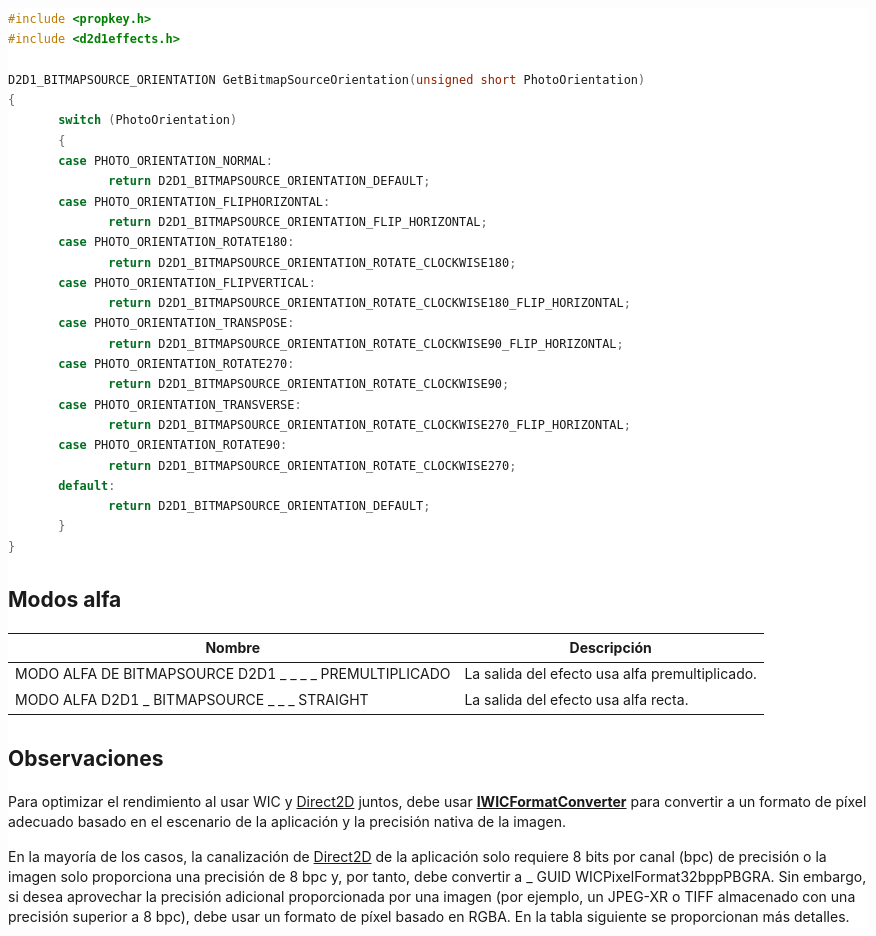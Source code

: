 
```C++
#include <propkey.h>
#include <d2d1effects.h>

D2D1_BITMAPSOURCE_ORIENTATION GetBitmapSourceOrientation(unsigned short PhotoOrientation)
{
       switch (PhotoOrientation)
       {
       case PHOTO_ORIENTATION_NORMAL:
              return D2D1_BITMAPSOURCE_ORIENTATION_DEFAULT;
       case PHOTO_ORIENTATION_FLIPHORIZONTAL:
              return D2D1_BITMAPSOURCE_ORIENTATION_FLIP_HORIZONTAL;
       case PHOTO_ORIENTATION_ROTATE180:
              return D2D1_BITMAPSOURCE_ORIENTATION_ROTATE_CLOCKWISE180;
       case PHOTO_ORIENTATION_FLIPVERTICAL:
              return D2D1_BITMAPSOURCE_ORIENTATION_ROTATE_CLOCKWISE180_FLIP_HORIZONTAL;
       case PHOTO_ORIENTATION_TRANSPOSE: 
              return D2D1_BITMAPSOURCE_ORIENTATION_ROTATE_CLOCKWISE90_FLIP_HORIZONTAL;
       case PHOTO_ORIENTATION_ROTATE270:
              return D2D1_BITMAPSOURCE_ORIENTATION_ROTATE_CLOCKWISE90;
       case PHOTO_ORIENTATION_TRANSVERSE:
              return D2D1_BITMAPSOURCE_ORIENTATION_ROTATE_CLOCKWISE270_FLIP_HORIZONTAL;
       case PHOTO_ORIENTATION_ROTATE90:
              return D2D1_BITMAPSOURCE_ORIENTATION_ROTATE_CLOCKWISE270;
       default:
              return D2D1_BITMAPSOURCE_ORIENTATION_DEFAULT;
       }
}
```



## <a name="alpha-modes"></a>Modos alfa



| Nombre                                           | Descripción                                            |
|------------------------------------------------|--------------------------------------------------------|
| MODO ALFA DE BITMAPSOURCE D2D1 \_ \_ \_ \_ PREMULTIPLICADO | La salida del efecto usa alfa premultiplicado.<br/> |
| MODO ALFA D2D1 \_ BITMAPSOURCE \_ \_ \_ STRAIGHT      | La salida del efecto usa alfa recta.<br/>      |



 

## <a name="remarks"></a>Observaciones

Para optimizar el rendimiento al usar WIC y [Direct2D](./direct2d-portal.md) juntos, debe usar [**IWICFormatConverter**](/windows/desktop/api/wincodec/nn-wincodec-iwicformatconverter) para convertir a un formato de píxel adecuado basado en el escenario de la aplicación y la precisión nativa de la imagen.

En la mayoría de los casos, la canalización de [Direct2D](./direct2d-portal.md) de la aplicación solo requiere 8 bits por canal (bpc) de precisión o la imagen solo proporciona una precisión de 8 bpc y, por tanto, debe convertir a \_ GUID WICPixelFormat32bppPBGRA. Sin embargo, si desea aprovechar la precisión adicional proporcionada por una imagen (por ejemplo, un JPEG-XR o TIFF almacenado con una precisión superior a 8 bpc), debe usar un formato de píxel basado en RGBA. En la tabla siguiente se proporcionan más detalles.
